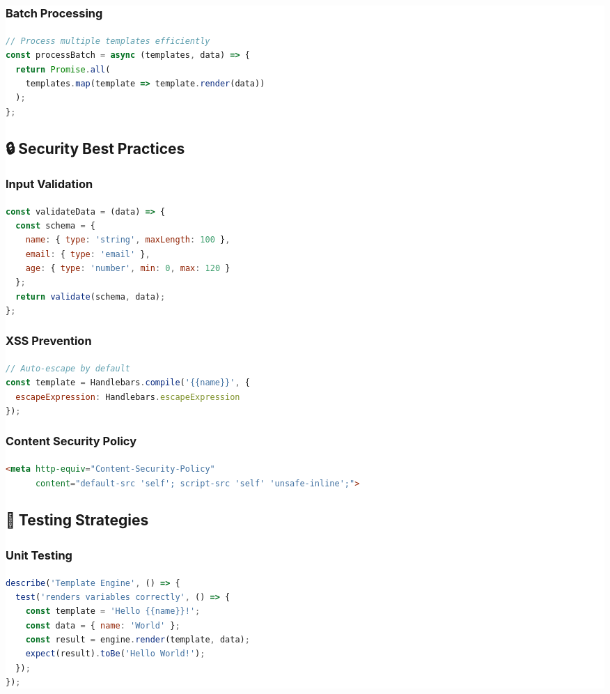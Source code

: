 ### Batch Processing
```javascript
// Process multiple templates efficiently
const processBatch = async (templates, data) => {
  return Promise.all(
    templates.map(template => template.render(data))
  );
};
```

## 🔒 Security Best Practices

### Input Validation
```javascript
const validateData = (data) => {
  const schema = {
    name: { type: 'string', maxLength: 100 },
    email: { type: 'email' },
    age: { type: 'number', min: 0, max: 120 }
  };
  return validate(schema, data);
};
```

### XSS Prevention
```javascript
// Auto-escape by default
const template = Handlebars.compile('{{name}}', {
  escapeExpression: Handlebars.escapeExpression
});
```

### Content Security Policy
```html
<meta http-equiv="Content-Security-Policy" 
      content="default-src 'self'; script-src 'self' 'unsafe-inline';">
```

## 🧪 Testing Strategies

### Unit Testing
```javascript
describe('Template Engine', () => {
  test('renders variables correctly', () => {
    const template = 'Hello {{name}}!';
    const data = { name: 'World' };
    const result = engine.render(template, data);
    expect(result).toBe('Hello World!');
  });
});
```
